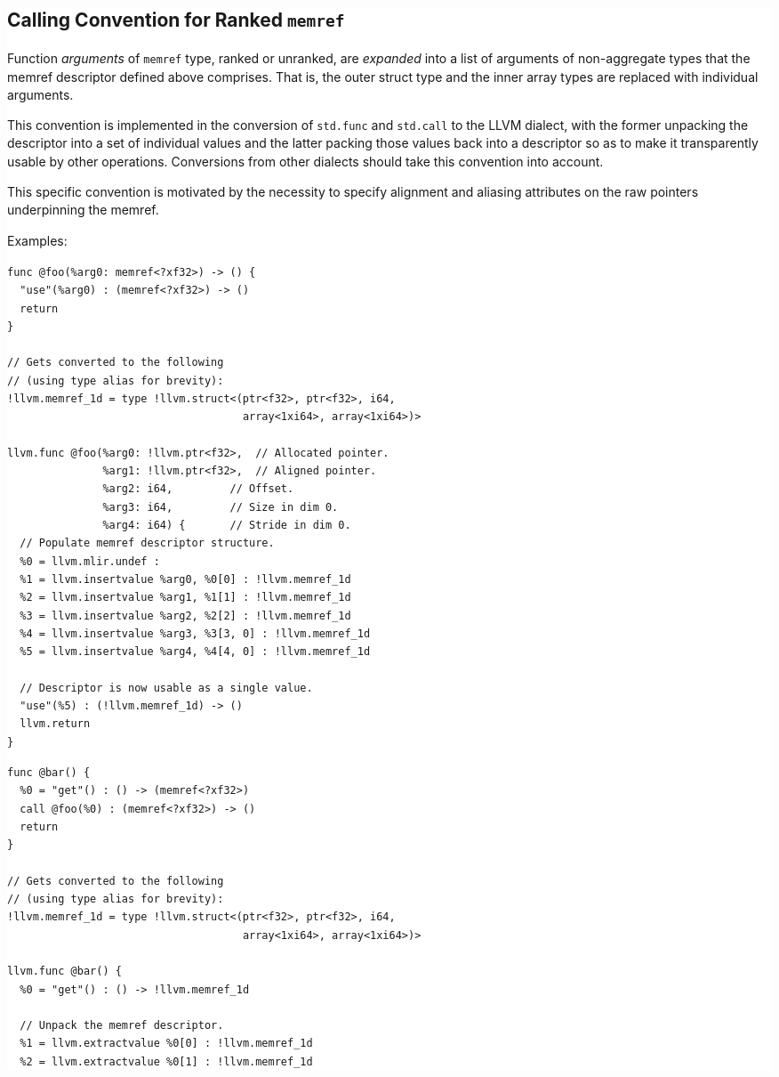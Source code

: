 ## Calling Convention for Ranked `memref`

Function _arguments_ of `memref` type, ranked or unranked, are _expanded_ into a
list of arguments of non-aggregate types that the memref descriptor defined
above comprises. That is, the outer struct type and the inner array types are
replaced with individual arguments.

This convention is implemented in the conversion of `std.func` and `std.call` to
the LLVM dialect, with the former unpacking the descriptor into a set of
individual values and the latter packing those values back into a descriptor so
as to make it transparently usable by other operations. Conversions from other
dialects should take this convention into account.

This specific convention is motivated by the necessity to specify alignment and
aliasing attributes on the raw pointers underpinning the memref.

Examples:

```mlir
func @foo(%arg0: memref<?xf32>) -> () {
  "use"(%arg0) : (memref<?xf32>) -> ()
  return
}

// Gets converted to the following
// (using type alias for brevity):
!llvm.memref_1d = type !llvm.struct<(ptr<f32>, ptr<f32>, i64,
                                     array<1xi64>, array<1xi64>)>

llvm.func @foo(%arg0: !llvm.ptr<f32>,  // Allocated pointer.
               %arg1: !llvm.ptr<f32>,  // Aligned pointer.
               %arg2: i64,         // Offset.
               %arg3: i64,         // Size in dim 0.
               %arg4: i64) {       // Stride in dim 0.
  // Populate memref descriptor structure.
  %0 = llvm.mlir.undef :
  %1 = llvm.insertvalue %arg0, %0[0] : !llvm.memref_1d
  %2 = llvm.insertvalue %arg1, %1[1] : !llvm.memref_1d
  %3 = llvm.insertvalue %arg2, %2[2] : !llvm.memref_1d
  %4 = llvm.insertvalue %arg3, %3[3, 0] : !llvm.memref_1d
  %5 = llvm.insertvalue %arg4, %4[4, 0] : !llvm.memref_1d

  // Descriptor is now usable as a single value.
  "use"(%5) : (!llvm.memref_1d) -> ()
  llvm.return
}
```

```mlir
func @bar() {
  %0 = "get"() : () -> (memref<?xf32>)
  call @foo(%0) : (memref<?xf32>) -> ()
  return
}

// Gets converted to the following
// (using type alias for brevity):
!llvm.memref_1d = type !llvm.struct<(ptr<f32>, ptr<f32>, i64,
                                     array<1xi64>, array<1xi64>)>

llvm.func @bar() {
  %0 = "get"() : () -> !llvm.memref_1d

  // Unpack the memref descriptor.
  %1 = llvm.extractvalue %0[0] : !llvm.memref_1d
  %2 = llvm.extractvalue %0[1] : !llvm.memref_1d
```
